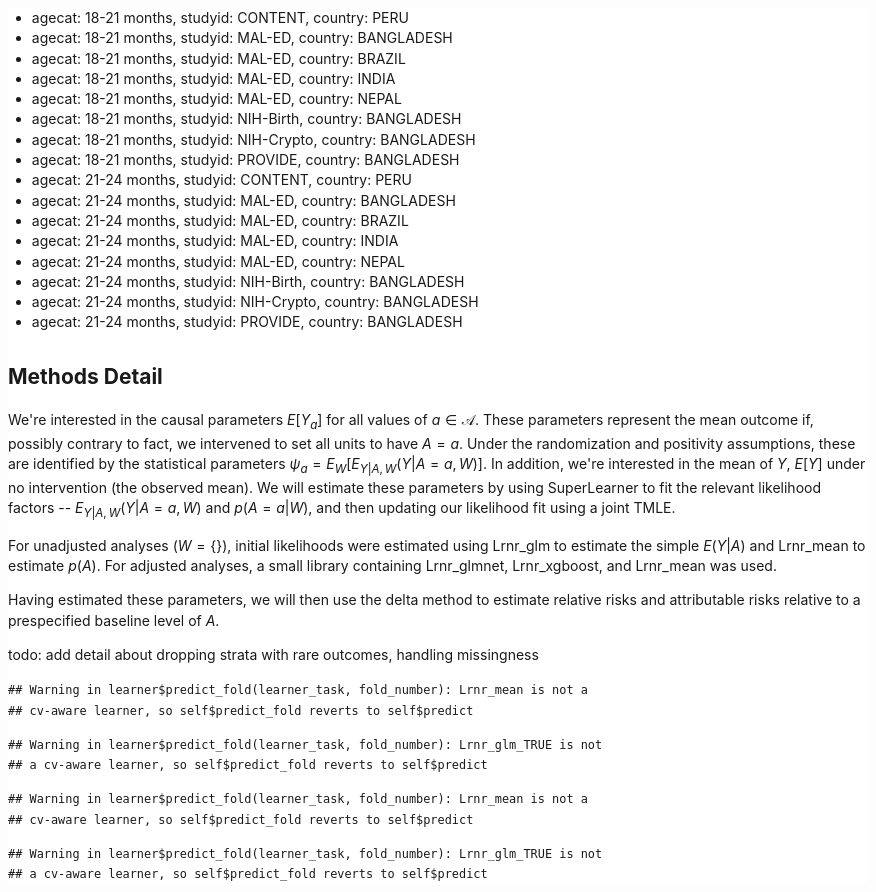 * agecat: 18-21 months, studyid: CONTENT, country: PERU
* agecat: 18-21 months, studyid: MAL-ED, country: BANGLADESH
* agecat: 18-21 months, studyid: MAL-ED, country: BRAZIL
* agecat: 18-21 months, studyid: MAL-ED, country: INDIA
* agecat: 18-21 months, studyid: MAL-ED, country: NEPAL
* agecat: 18-21 months, studyid: NIH-Birth, country: BANGLADESH
* agecat: 18-21 months, studyid: NIH-Crypto, country: BANGLADESH
* agecat: 18-21 months, studyid: PROVIDE, country: BANGLADESH
* agecat: 21-24 months, studyid: CONTENT, country: PERU
* agecat: 21-24 months, studyid: MAL-ED, country: BANGLADESH
* agecat: 21-24 months, studyid: MAL-ED, country: BRAZIL
* agecat: 21-24 months, studyid: MAL-ED, country: INDIA
* agecat: 21-24 months, studyid: MAL-ED, country: NEPAL
* agecat: 21-24 months, studyid: NIH-Birth, country: BANGLADESH
* agecat: 21-24 months, studyid: NIH-Crypto, country: BANGLADESH
* agecat: 21-24 months, studyid: PROVIDE, country: BANGLADESH

## Methods Detail

We're interested in the causal parameters $E[Y_a]$ for all values of $a \in \mathcal{A}$. These parameters represent the mean outcome if, possibly contrary to fact, we intervened to set all units to have $A=a$. Under the randomization and positivity assumptions, these are identified by the statistical parameters $\psi_a=E_W[E_{Y|A,W}(Y|A=a,W)]$.  In addition, we're interested in the mean of $Y$, $E[Y]$ under no intervention (the observed mean). We will estimate these parameters by using SuperLearner to fit the relevant likelihood factors -- $E_{Y|A,W}(Y|A=a,W)$ and $p(A=a|W)$, and then updating our likelihood fit using a joint TMLE.

For unadjusted analyses ($W=\{\}$), initial likelihoods were estimated using Lrnr_glm to estimate the simple $E(Y|A)$ and Lrnr_mean to estimate $p(A)$. For adjusted analyses, a small library containing Lrnr_glmnet, Lrnr_xgboost, and Lrnr_mean was used.

Having estimated these parameters, we will then use the delta method to estimate relative risks and attributable risks relative to a prespecified baseline level of $A$.

todo: add detail about dropping strata with rare outcomes, handling missingness



```
## Warning in learner$predict_fold(learner_task, fold_number): Lrnr_mean is not a
## cv-aware learner, so self$predict_fold reverts to self$predict
```

```
## Warning in learner$predict_fold(learner_task, fold_number): Lrnr_glm_TRUE is not
## a cv-aware learner, so self$predict_fold reverts to self$predict
```

```
## Warning in learner$predict_fold(learner_task, fold_number): Lrnr_mean is not a
## cv-aware learner, so self$predict_fold reverts to self$predict
```

```
## Warning in learner$predict_fold(learner_task, fold_number): Lrnr_glm_TRUE is not
## a cv-aware learner, so self$predict_fold reverts to self$predict
```
